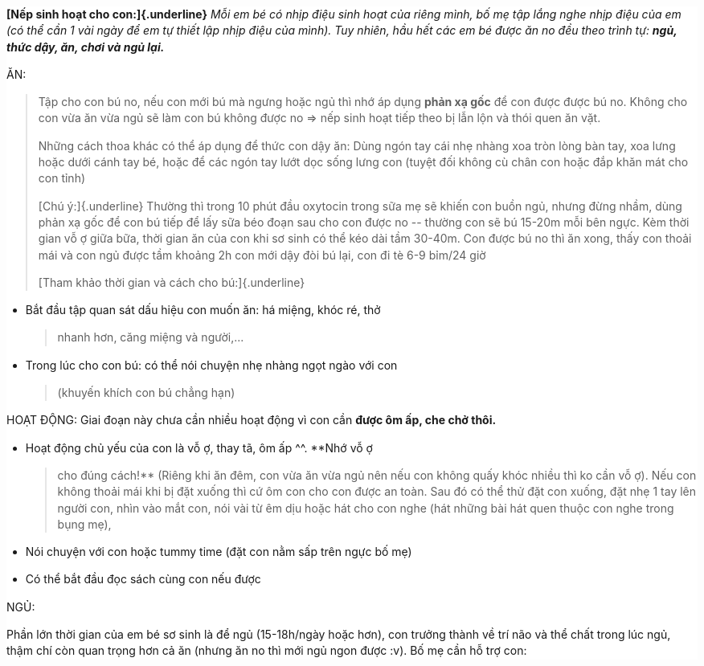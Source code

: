 **[Nếp sinh hoạt cho con:]{.underline}** *Mỗi em bé có nhịp điệu sinh
hoạt của riêng mình, bố mẹ tập lắng nghe nhịp điệu của em (có thể cần 1
vài ngày để em tự thiết lập nhịp điệu của mình). Tuy nhiên, hầu hết các
em bé được ăn no đều theo trình tự: **ngủ, thức dậy, ăn, chơi và ngủ
lại.***

ĂN:

> Tập cho con bú no, nếu con mới bú mà ngưng hoặc ngủ thì nhớ áp dụng
> **phản xạ gốc** để con được được bú no. Không cho con vừa ăn vừa ngủ
> sẽ làm con bú không được no =\> nếp sinh hoạt tiếp theo bị lẫn lộn và
> thói quen ăn vặt.
>
> Những cách thoa khác có thể áp dụng để thức con dậy ăn: Dùng ngón tay
> cái nhẹ nhàng xoa tròn lòng bàn tay, xoa lưng hoặc dưới cánh tay bé,
> hoặc để các ngón tay lướt dọc sống lưng con (tuyệt đối không cù chân
> con hoặc đắp khăn mát cho con tỉnh)
>
> [Chú ý:]{.underline} Thường thì trong 10 phút đầu oxytocin trong sữa
> mẹ sẽ khiến con buồn ngủ, nhưng đừng nhầm, dùng phản xạ gốc để con bú
> tiếp để lấy sữa béo đoạn sau cho con được no -- thường con sẽ bú
> 15-20m mỗi bên ngực. Kèm thời gian vỗ ợ giữa bữa, thời gian ăn của con
> khi sơ sinh có thể kéo dài tầm 30-40m. Con được bú no thì ăn xong,
> thấy con thoải mái và con ngủ được tầm khoảng 2h con mới dậy đòi bú
> lại, con đi tè 6-9 bỉm/24 giờ
>
> [Tham khảo thời gian và cách cho bú:]{.underline}
>


-   Bắt đầu tập quan sát dấu hiệu con muốn ăn: há miệng, khóc ré, thở
    > nhanh hơn, căng miệng và người,...

-   Trong lúc cho con bú: có thể nói chuyện nhẹ nhàng ngọt ngào với con
    > (khuyến khích con bú chẳng hạn)

HOẠT ĐỘNG: Giai đoạn này chưa cần nhiều hoạt động vì con cần **được ôm
ấp, che chở thôi.**

-   Hoạt động chủ yếu của con là vỗ ợ, thay tã, ôm ấp \^\^. **Nhớ vỗ ợ
    > cho đúng cách!** (Riêng khi ăn đêm, con vừa ăn vừa ngủ nên nếu con
    > không quấy khóc nhiều thì ko cần vỗ ợ). Nếu con không thoải mái
    > khi bị đặt xuống thì cứ ôm con cho con được an toàn. Sau đó có thể
    > thử đặt con xuống, đặt nhẹ 1 tay lên người con, nhìn vào mắt con,
    > nói vài từ êm dịu hoặc hát cho con nghe (hát những bài hát quen
    > thuộc con nghe trong bụng mẹ),

-   Nói chuyện với con hoặc tummy time (đặt con nằm sấp trên ngực bố mẹ)

-   Có thể bắt đầu đọc sách cùng con nếu được

NGỦ:

Phần lớn thời gian của em bé sơ sinh là để ngủ (15-18h/ngày hoặc hơn),
con trưởng thành về trí não và thể chất trong lúc ngủ, thậm chí còn quan
trọng hơn cả ăn (nhưng ăn no thì mới ngủ ngon được :v). Bố mẹ cần hỗ trợ
con:
